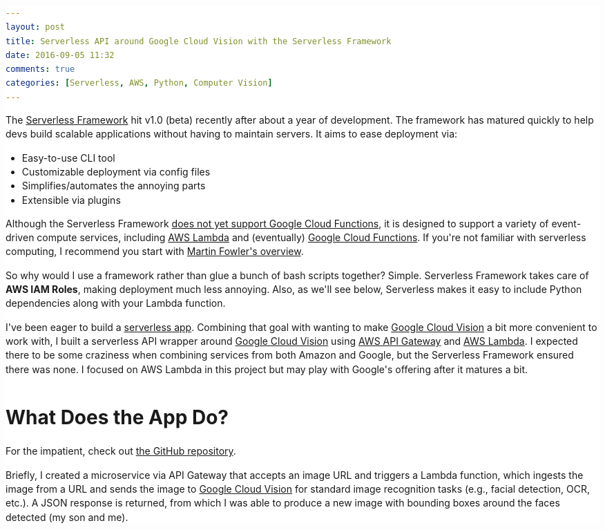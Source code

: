 ```yaml
---
layout: post
title: Serverless API around Google Cloud Vision with the Serverless Framework
date: 2016-09-05 11:32
comments: true
categories: [Serverless, AWS, Python, Computer Vision]
---
```


The [Serverless Framework](http://serverless.com/) hit v1.0 (beta) recently
after about a year of development. The framework has matured quickly to help
devs build scalable applications without having to maintain servers. It aims to
ease deployment via:

* Easy-to-use CLI tool
* Customizable deployment via config files
* Simplifies/automates the annoying parts
* Extensible via plugins

Although the Serverless Framework
[does not yet support Google Cloud Functions](https://github.com/serverless/serverless/issues/1510),
it is designed to support a variety of event-driven compute services, including
[AWS Lambda](https://aws.amazon.com/lambda/) and (eventually)
[Google Cloud Functions](https://cloud.google.com/functions/). If you're not
familiar with serverless computing, I recommend you start with
[Martin Fowler's overview](http://martinfowler.com/bliki/Serverless.html).

So why would I use a framework rather than glue a bunch of bash scripts
together? Simple. Serverless Framework takes care of **AWS IAM Roles**, making
deployment much less annoying. Also, as we'll see below, Serverless makes it
easy to include Python dependencies along with your Lambda function.

I've been eager to build a
[serverless app](https://github.com/ramhiser/serverless-cloud-vision). Combining
that goal with wanting to make
[Google Cloud Vision](https://cloud.google.com/vision/) a bit more convenient to
work with, I built a serverless API wrapper around
[Google Cloud Vision](https://cloud.google.com/vision/) using
[AWS API Gateway](https://aws.amazon.com/api-gateway/) and
[AWS Lambda](https://aws.amazon.com/lambda/). I expected there to be some
craziness when combining services from both Amazon and Google, but the
Serverless Framework ensured there was none. I focused on AWS Lambda in this
project but may play with Google's offering after it matures a bit.

# What Does the App Do?

For the impatient, check out [the GitHub repository](https://github.com/ramhiser/serverless-cloud-vision).

Briefly, I created a microservice via API Gateway that accepts an image URL and
triggers a Lambda function, which ingests the image from a URL and sends the
image to [Google Cloud Vision](https://cloud.google.com/vision/) for standard
image recognition tasks (e.g., facial detection, OCR, etc.). A JSON response is
returned, from which I was able to produce a new image with bounding boxes
around the faces detected (my son and me).
